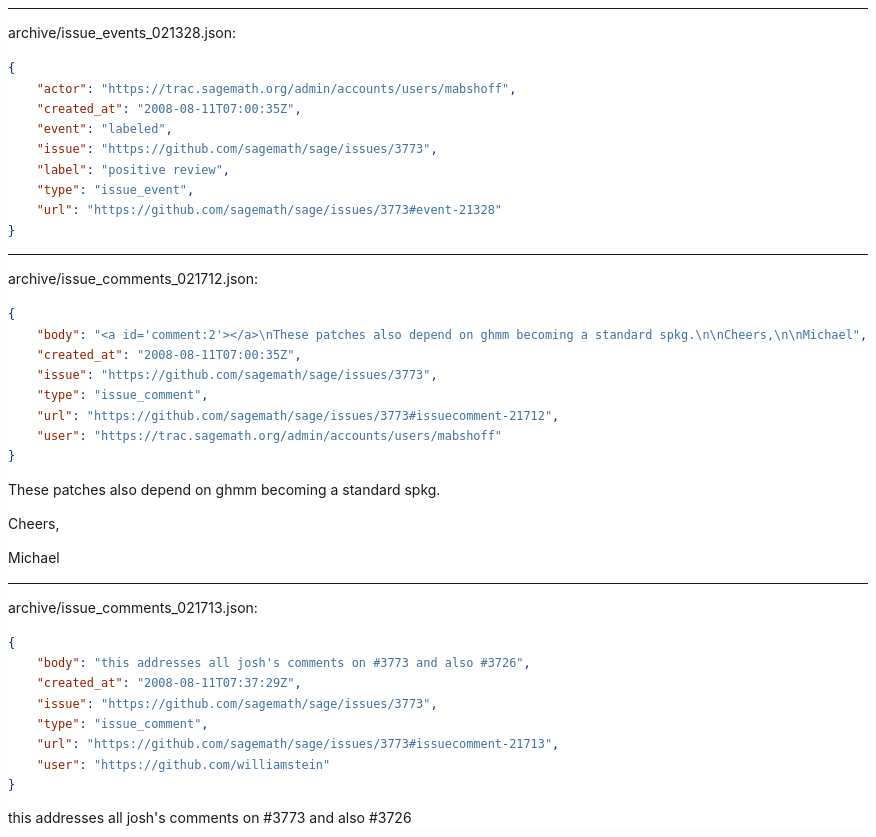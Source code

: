 

---

archive/issue_events_021328.json:
```json
{
    "actor": "https://trac.sagemath.org/admin/accounts/users/mabshoff",
    "created_at": "2008-08-11T07:00:35Z",
    "event": "labeled",
    "issue": "https://github.com/sagemath/sage/issues/3773",
    "label": "positive review",
    "type": "issue_event",
    "url": "https://github.com/sagemath/sage/issues/3773#event-21328"
}
```



---

archive/issue_comments_021712.json:
```json
{
    "body": "<a id='comment:2'></a>\nThese patches also depend on ghmm becoming a standard spkg.\n\nCheers,\n\nMichael",
    "created_at": "2008-08-11T07:00:35Z",
    "issue": "https://github.com/sagemath/sage/issues/3773",
    "type": "issue_comment",
    "url": "https://github.com/sagemath/sage/issues/3773#issuecomment-21712",
    "user": "https://trac.sagemath.org/admin/accounts/users/mabshoff"
}
```

<a id='comment:2'></a>
These patches also depend on ghmm becoming a standard spkg.

Cheers,

Michael



---

archive/issue_comments_021713.json:
```json
{
    "body": "this addresses all josh's comments on #3773 and also #3726",
    "created_at": "2008-08-11T07:37:29Z",
    "issue": "https://github.com/sagemath/sage/issues/3773",
    "type": "issue_comment",
    "url": "https://github.com/sagemath/sage/issues/3773#issuecomment-21713",
    "user": "https://github.com/williamstein"
}
```

this addresses all josh's comments on #3773 and also #3726
